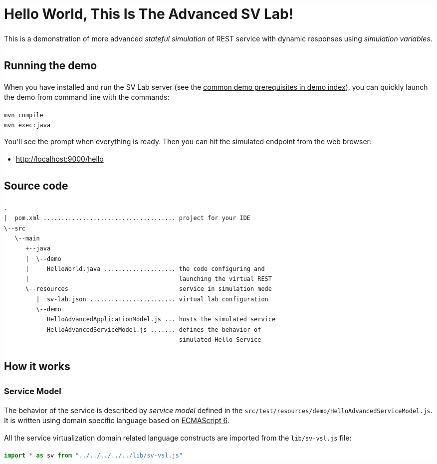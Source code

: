 # Hello World, This Is The Advanced SV Lab!

This is a demonstration of more advanced _stateful simulation_ of REST service
with dynamic responses using _simulation variables_.


## Running the demo
When you have installed and run the SV Lab server (see the [common demo
prerequisites in demo index](../README.md)), you can 
quickly launch the demo from command line with the commands:
```sh
mvn compile
mvn exec:java
```

You'll see the prompt when everything is ready. Then you can hit the simulated
endpoint from the web browser:

 * [http://localhost:9000/hello](http://localhost:9000/hello)


## Source code
```
.
|  pom.xml ..................................... project for your IDE
\--src
   \--main
      +--java
      |  \--demo
      |     HelloWorld.java .................... the code configuring and 
      |                                          launching the virtual REST 
      \--resources                               service in simulation mode
         |  sv-lab.json ........................ virtual lab configuration
         \--demo
            HelloAdvancedApplicationModel.js ... hosts the simulated service
            HelloAdvancedServiceModel.js ....... defines the behavior of
                                                 simulated Hello Service
```


## How it works

### Service Model
The behavior of the service is described by _service model_ defined in the
`src/test/resources/demo/HelloAdvancedServiceModel.js`. It is written using
domain specific language based on [ECMAScript 6](http://es6-features.org).

All the
service virtualization domain related language constructs are imported from
the `lib/sv-vsl.js` file:
```javascript
import * as sv from "../../../../../lib/sv-vsl.js"
```
